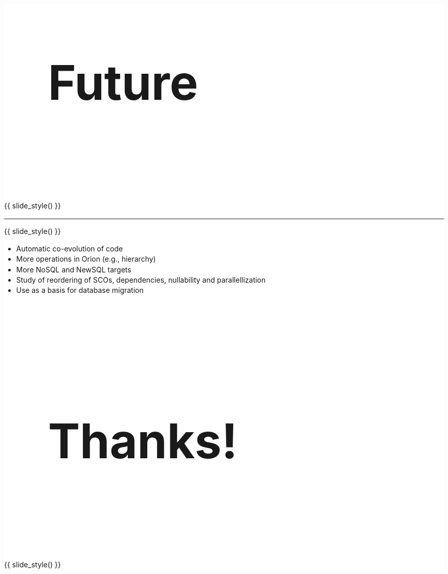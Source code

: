 ## Future
{{ slide_style() }}

<style scoped>
  h2 {
    padding: 10%;
    font-size: 70pt;
  }
</style>

---
{{ slide_style() }}

<style scoped>
section { font-size: 32pt; }
</style>

* Automatic co-evolution of code
* More operations in Orion (e.g., hierarchy)
* More NoSQL and NewSQL targets
* Study of reordering of SCOs, dependencies, nullability and parallellization
* Use as a basis for database migration

## Thanks!
{{ slide_style() }}

<style scoped>
  h2 {
    padding: 10%;
    font-size: 70pt;
  }
</style>
